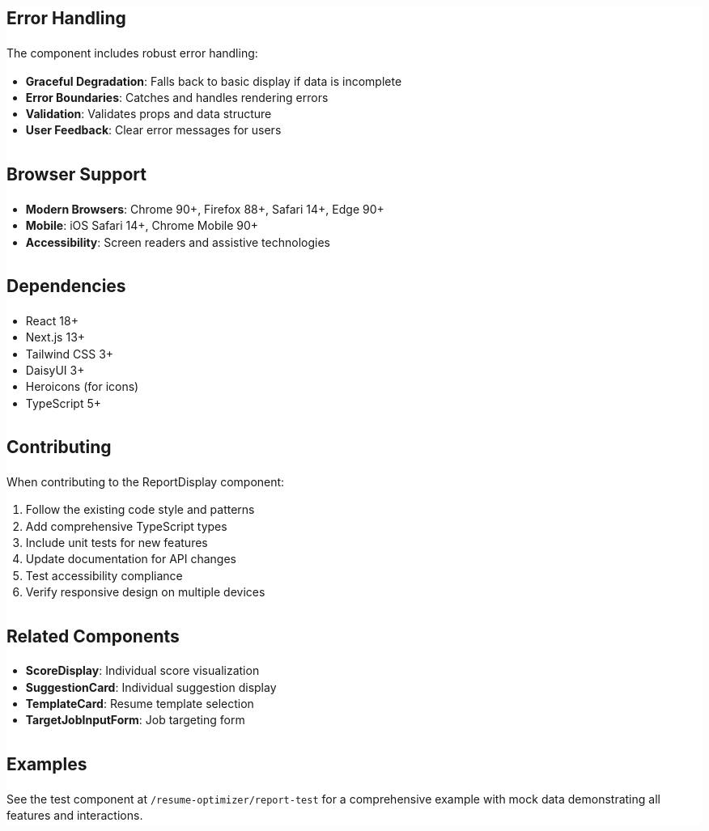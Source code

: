 ## Error Handling

The component includes robust error handling:

- **Graceful Degradation**: Falls back to basic display if data is incomplete
- **Error Boundaries**: Catches and handles rendering errors
- **Validation**: Validates props and data structure
- **User Feedback**: Clear error messages for users

## Browser Support

- **Modern Browsers**: Chrome 90+, Firefox 88+, Safari 14+, Edge 90+
- **Mobile**: iOS Safari 14+, Chrome Mobile 90+
- **Accessibility**: Screen readers and assistive technologies

## Dependencies

- React 18+
- Next.js 13+
- Tailwind CSS 3+
- DaisyUI 3+
- Heroicons (for icons)
- TypeScript 5+

## Contributing

When contributing to the ReportDisplay component:

1. Follow the existing code style and patterns
2. Add comprehensive TypeScript types
3. Include unit tests for new features
4. Update documentation for API changes
5. Test accessibility compliance
6. Verify responsive design on multiple devices

## Related Components

- **ScoreDisplay**: Individual score visualization
- **SuggestionCard**: Individual suggestion display
- **TemplateCard**: Resume template selection
- **TargetJobInputForm**: Job targeting form

## Examples

See the test component at `/resume-optimizer/report-test` for a comprehensive example with mock data demonstrating all features and interactions.
